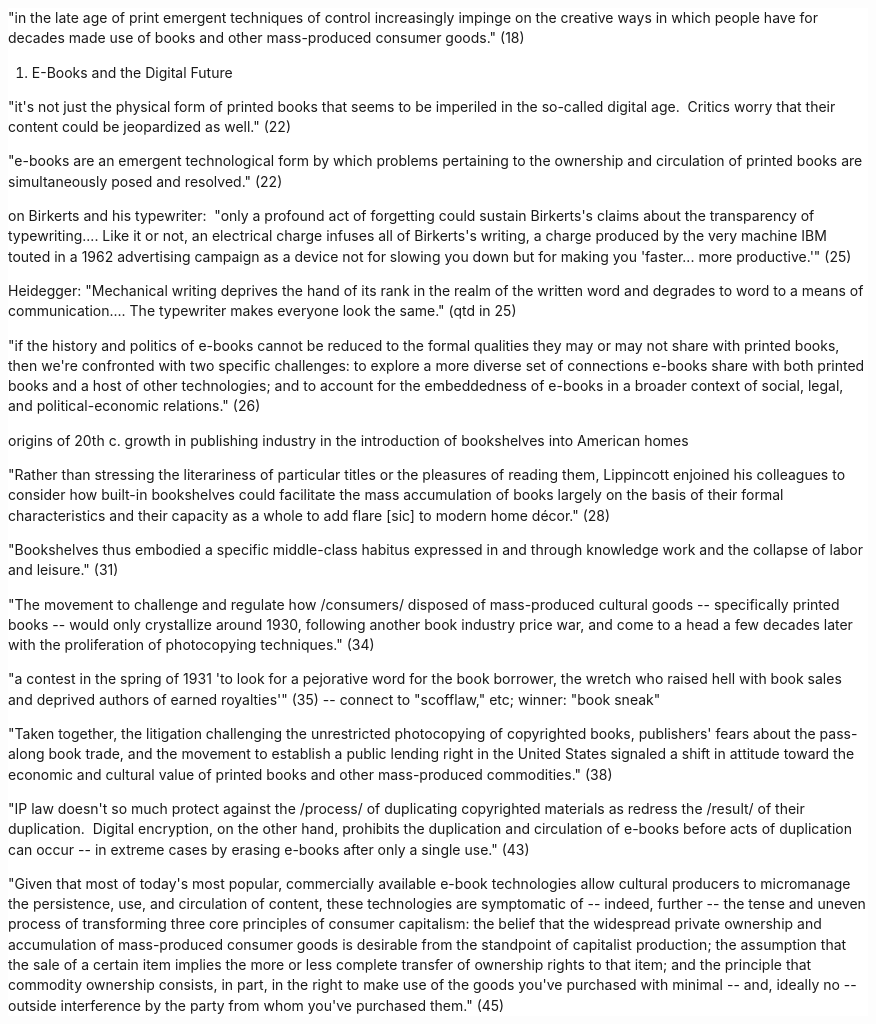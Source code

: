 "in the late age of print emergent techniques of control increasingly impinge on the creative ways in which people have for decades made use of books and other mass-produced consumer goods." (18)


1. E-Books and the Digital Future

"it's not just the physical form of printed books that seems to be imperiled in the so-called digital age.  Critics worry that their content could be jeopardized as well." (22)

"e-books are an emergent technological form by which problems pertaining to the ownership and circulation of printed books are simultaneously posed and resolved." (22)

on Birkerts and his typewriter:  "only a profound act of forgetting could sustain Birkerts's claims about the transparency of typewriting.... Like it or not, an electrical charge infuses all of Birkerts's writing, a charge produced by the very machine IBM touted in a 1962 advertising campaign as a device not for slowing you down but for making you 'faster... more productive.'" (25)

Heidegger: "Mechanical writing deprives the hand of its rank in the realm of the written word and degrades to word to a means of communication.... The typewriter makes everyone look the same." (qtd in 25)

"if the history and politics of e-books cannot be reduced to the formal qualities they may or may not share with printed books, then we're confronted with two specific challenges: to explore a more diverse set of connections e-books share with both printed books and a host of other technologies; and to account for the embeddedness of e-books in a broader context of social, legal, and political-economic relations." (26)

origins of 20th c. growth in publishing industry in the introduction of bookshelves into American homes

"Rather than stressing the literariness of particular titles or the pleasures of reading them, Lippincott enjoined his colleagues to consider how built-in bookshelves could facilitate the mass accumulation of books largely on the basis of their formal characteristics and their capacity as a whole to add flare [sic] to modern home décor." (28)

"Bookshelves thus embodied a specific middle-class habitus expressed in and through knowledge work and the collapse of labor and leisure." (31)

"The movement to challenge and regulate how /consumers/ disposed of mass-produced cultural goods -- specifically printed books -- would only crystallize around 1930, following another book industry price war, and come to a head a few decades later with the proliferation of photocopying techniques." (34)

"a contest in the spring of 1931 'to look for a pejorative word for the book borrower, the wretch who raised hell with book sales and deprived authors of earned royalties'" (35) -- connect to "scofflaw," etc; winner: "book sneak"

"Taken together, the litigation challenging the unrestricted photocopying of copyrighted books, publishers' fears about the pass-along book trade, and the movement to establish a public lending right in the United States signaled a shift in attitude toward the economic and cultural value of printed books and other mass-produced commodities." (38)

"IP law doesn't so much protect against the /process/ of duplicating copyrighted materials as redress the /result/ of their duplication.  Digital encryption, on the other hand, prohibits the duplication and circulation of e-books before acts of duplication can occur -- in extreme cases by erasing e-books after only a single use." (43)

"Given that most of today's most popular, commercially available e-book technologies allow cultural producers to micromanage the persistence, use, and circulation of content, these technologies are symptomatic of -- indeed, further -- the tense and uneven process of transforming three core principles of consumer capitalism: the belief that the widespread private ownership and accumulation of mass-produced consumer goods is desirable from the standpoint of capitalist production; the assumption that the sale of a certain item implies the more or less complete transfer of ownership rights to that item; and the principle that commodity ownership consists, in part, in the right to make use of the goods you've purchased with minimal -- and, ideally no -- outside interference by the party from whom you've purchased them." (45)
